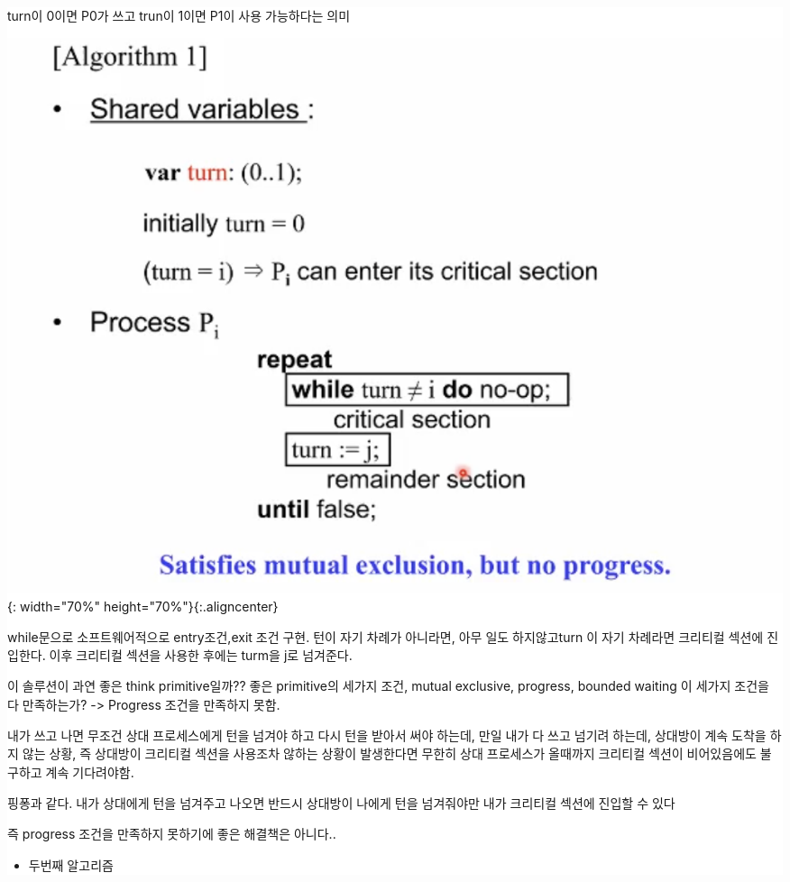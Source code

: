 turn이 0이면 P0가 쓰고 trun이 1이면 P1이 사용 가능하다는 의미

![Untitled](/assets/img/L6-Process%204e8ff/Untitled%2010.png){: width="70%" height="70%"}{:.aligncenter}

while문으로 소프트웨어적으로 entry조건,exit 조건 구현. 턴이 자기 차례가 아니라면, 아무 일도 하지않고turn 이 자기 차례라면 크리티컬 섹션에 진입한다. 이후 크리티컬 섹션을 사용한 후에는 turm을 j로 넘겨준다. 

이 솔루션이 과연 좋은 think primitive일까?? 좋은 primitive의 세가지 조건, mutual exclusive, progress, bounded waiting 이 세가지 조건을 다 만족하는가?  -> Progress 조건을 만족하지 못함.

내가 쓰고 나면 무조건 상대 프로세스에게 턴을 넘겨야 하고 다시 턴을 받아서 써야 하는데, 만일 내가 다 쓰고 넘기려 하는데, 상대방이 계속 도착을 하지 않는 상황, 즉 상대방이 크리티컬 섹션을 사용조차 않하는 상황이 발생한다면 무한히 상대 프로세스가 올때까지 크리티컬 섹션이 비어있음에도 불구하고 계속 기다려야함. 

핑퐁과 같다. 내가 상대에게 턴을 넘겨주고 나오면 반드시 상대방이 나에게 턴을 넘겨줘야만 내가 크리티컬 섹션에 진입할 수 있다

즉 progress 조건을 만족하지 못하기에 좋은 해결책은 아니다..

- 두번째 알고리즘
